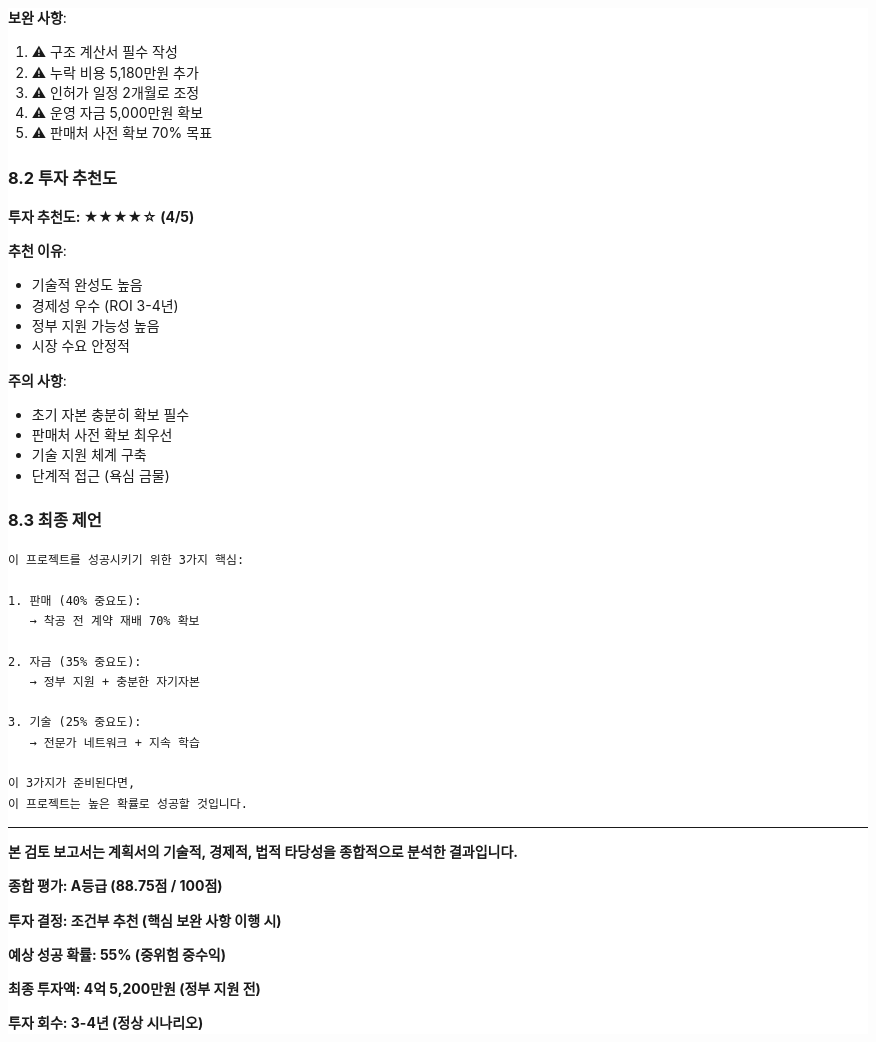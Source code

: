 **보완 사항**:
1. ⚠️ 구조 계산서 필수 작성
2. ⚠️ 누락 비용 5,180만원 추가
3. ⚠️ 인허가 일정 2개월로 조정
4. ⚠️ 운영 자금 5,000만원 확보
5. ⚠️ 판매처 사전 확보 70% 목표

### 8.2 투자 추천도

**투자 추천도: ★★★★☆ (4/5)**

**추천 이유**:
- 기술적 완성도 높음
- 경제성 우수 (ROI 3-4년)
- 정부 지원 가능성 높음
- 시장 수요 안정적

**주의 사항**:
- 초기 자본 충분히 확보 필수
- 판매처 사전 확보 최우선
- 기술 지원 체계 구축
- 단계적 접근 (욕심 금물)

### 8.3 최종 제언

```
이 프로젝트를 성공시키기 위한 3가지 핵심:

1. 판매 (40% 중요도):
   → 착공 전 계약 재배 70% 확보

2. 자금 (35% 중요도):
   → 정부 지원 + 충분한 자기자본

3. 기술 (25% 중요도):
   → 전문가 네트워크 + 지속 학습

이 3가지가 준비된다면,
이 프로젝트는 높은 확률로 성공할 것입니다.
```

---

**본 검토 보고서는 계획서의 기술적, 경제적, 법적 타당성을 종합적으로 분석한 결과입니다.**

**종합 평가: A등급 (88.75점 / 100점)**

**투자 결정: 조건부 추천 (핵심 보완 사항 이행 시)**

**예상 성공 확률: 55% (중위험 중수익)**

**최종 투자액: 4억 5,200만원 (정부 지원 전)**

**투자 회수: 3-4년 (정상 시나리오)**
